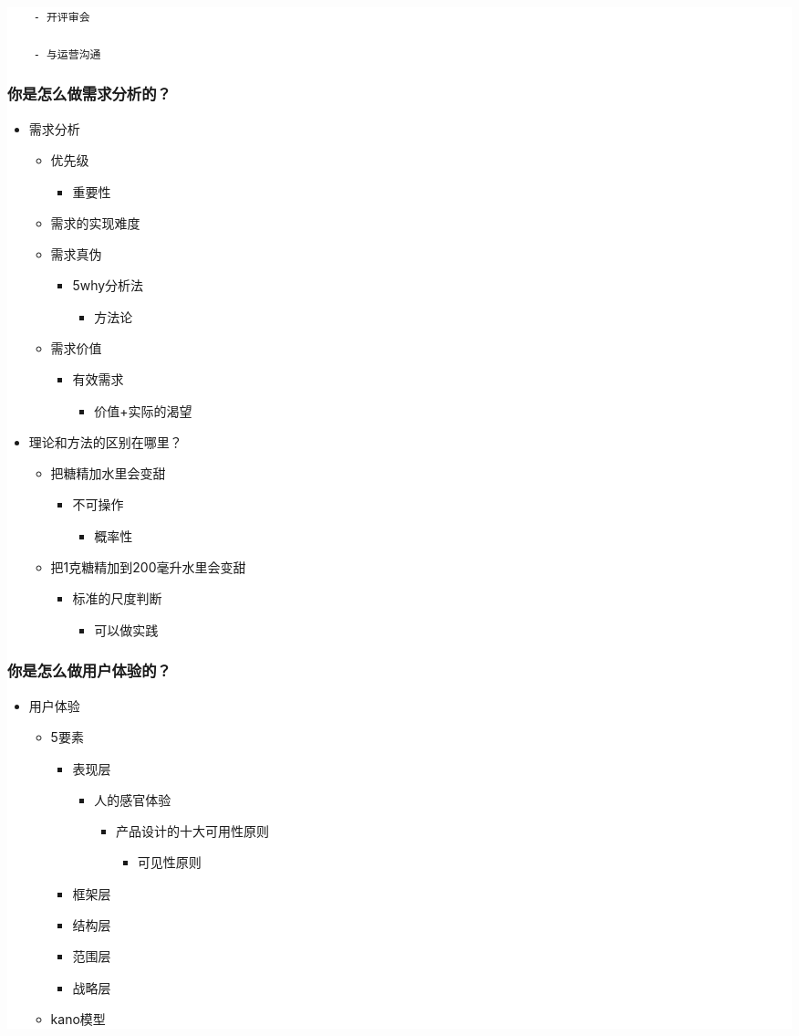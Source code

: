 		- 开评审会

		- 与运营沟通

### 你是怎么做需求分析的？

- 需求分析

	- 优先级

		- 重要性

	- 需求的实现难度

	- 需求真伪

		- 5why分析法

			- 方法论

	- 需求价值

		- 有效需求

			- 价值+实际的渴望

- 理论和方法的区别在哪里？

	- 把糖精加水里会变甜

		- 不可操作

			- 概率性

	- 把1克糖精加到200毫升水里会变甜

		- 标准的尺度判断

			- 可以做实践

### 你是怎么做用户体验的？

- 用户体验

	- 5要素

		- 表现层

			- 人的感官体验

				- 产品设计的十大可用性原则

					- 可见性原则

		- 框架层

		- 结构层

		- 范围层

		- 战略层

	- kano模型

